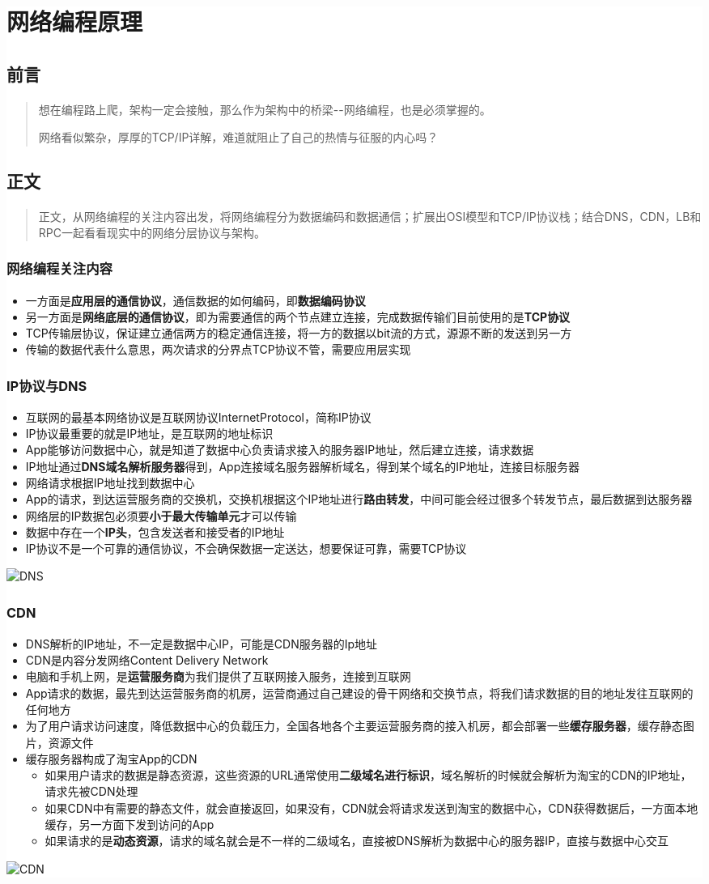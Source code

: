 

# 网络编程原理

## 前言

>想在编程路上爬，架构一定会接触，那么作为架构中的桥梁--网络编程，也是必须掌握的。
>
>网络看似繁杂，厚厚的TCP/IP详解，难道就阻止了自己的热情与征服的内心吗？

## 正文

>正文，从网络编程的关注内容出发，将网络编程分为数据编码和数据通信；扩展出OSI模型和TCP/IP协议栈；结合DNS，CDN，LB和RPC一起看看现实中的网络分层协议与架构。

### 网络编程关注内容

- 一方面是**应用层的通信协议**，通信数据的如何编码，即**数据编码协议**
- 另一方面是**网络底层的通信协议**，即为需要通信的两个节点建立连接，完成数据传输们目前使用的是**TCP协议**
- TCP传输层协议，保证建立通信两方的稳定通信连接，将一方的数据以bit流的方式，源源不断的发送到另一方
- 传输的数据代表什么意思，两次请求的分界点TCP协议不管，需要应用层实现



### IP协议与DNS

- 互联网的最基本网络协议是互联网协议InternetProtocol，简称IP协议
- IP协议最重要的就是IP地址，是互联网的地址标识
- App能够访问数据中心，就是知道了数据中心负责请求接入的服务器IP地址，然后建立连接，请求数据
- IP地址通过**DNS域名解析服务器**得到，App连接域名服务器解析域名，得到某个域名的IP地址，连接目标服务器
- 网络请求根据IP地址找到数据中心
- App的请求，到达运营服务商的交换机，交换机根据这个IP地址进行**路由转发**，中间可能会经过很多个转发节点，最后数据到达服务器
- 网络层的IP数据包必须要**小于最大传输单元**才可以传输
- 数据中存在一个**IP头**，包含发送者和接受者的IP地址
- IP协议不是一个可靠的通信协议，不会确保数据一定送达，想要保证可靠，需要TCP协议

![DNS](3-网络编程原理.assets/DNS.png)



### CDN

- DNS解析的IP地址，不一定是数据中心IP，可能是CDN服务器的Ip地址
- CDN是内容分发网络Content Delivery Network
- 电脑和手机上网，是**运营服务商**为我们提供了互联网接入服务，连接到互联网
- App请求的数据，最先到达运营服务商的机房，运营商通过自己建设的骨干网络和交换节点，将我们请求数据的目的地址发往互联网的任何地方
- 为了用户请求访问速度，降低数据中心的负载压力，全国各地各个主要运营服务商的接入机房，都会部署一些**缓存服务器**，缓存静态图片，资源文件
- 缓存服务器构成了淘宝App的CDN
  - 如果用户请求的数据是静态资源，这些资源的URL通常使用**二级域名进行标识**，域名解析的时候就会解析为淘宝的CDN的IP地址，请求先被CDN处理
  - 如果CDN中有需要的静态文件，就会直接返回，如果没有，CDN就会将请求发送到淘宝的数据中心，CDN获得数据后，一方面本地缓存，另一方面下发到访问的App
  - 如果请求的是**动态资源**，请求的域名就会是不一样的二级域名，直接被DNS解析为数据中心的服务器IP，直接与数据中心交互

![CDN](3-网络编程原理.assets/CDN.png)
